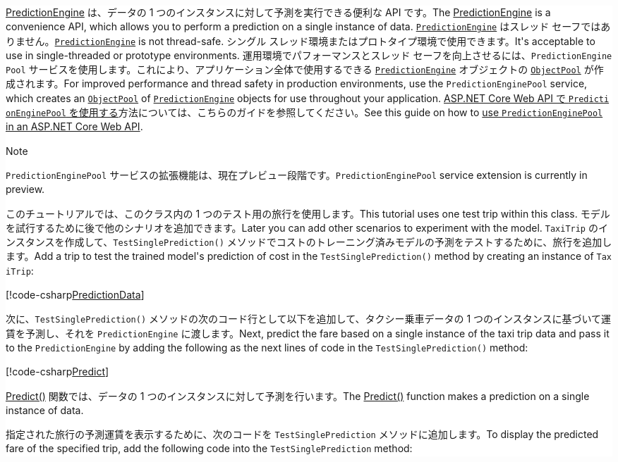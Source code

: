 <span data-ttu-id="00a49-234">[PredictionEngine](xref:Microsoft.ML.PredictionEngine%602) は、データの 1 つのインスタンスに対して予測を実行できる便利な API です。</span><span class="sxs-lookup"><span data-stu-id="00a49-234">The [PredictionEngine](xref:Microsoft.ML.PredictionEngine%602) is a convenience API, which allows you to perform a prediction on a single instance of data.</span></span> <span data-ttu-id="00a49-235">[`PredictionEngine`](xref:Microsoft.ML.PredictionEngine%602) はスレッド セーフではありません。</span><span class="sxs-lookup"><span data-stu-id="00a49-235">[`PredictionEngine`](xref:Microsoft.ML.PredictionEngine%602) is not thread-safe.</span></span> <span data-ttu-id="00a49-236">シングル スレッド環境またはプロトタイプ環境で使用できます。</span><span class="sxs-lookup"><span data-stu-id="00a49-236">It's acceptable to use in single-threaded or prototype environments.</span></span> <span data-ttu-id="00a49-237">運用環境でパフォーマンスとスレッド セーフを向上させるには、`PredictionEnginePool` サービスを使用します。これにより、アプリケーション全体で使用するできる [`PredictionEngine`](xref:Microsoft.ML.PredictionEngine%602) オブジェクトの [`ObjectPool`](xref:Microsoft.Extensions.ObjectPool.ObjectPool%601) が作成されます。</span><span class="sxs-lookup"><span data-stu-id="00a49-237">For improved performance and thread safety in production environments, use the `PredictionEnginePool` service, which creates an [`ObjectPool`](xref:Microsoft.Extensions.ObjectPool.ObjectPool%601) of [`PredictionEngine`](xref:Microsoft.ML.PredictionEngine%602) objects for use throughout your application.</span></span> <span data-ttu-id="00a49-238">[ASP.NET Core Web API で `PredictionEnginePool` を使用する](../how-to-guides/serve-model-web-api-ml-net.md#register-predictionenginepool-for-use-in-the-application)方法については、こちらのガイドを参照してください。</span><span class="sxs-lookup"><span data-stu-id="00a49-238">See this guide on how to [use `PredictionEnginePool` in an ASP.NET Core Web API](../how-to-guides/serve-model-web-api-ml-net.md#register-predictionenginepool-for-use-in-the-application).</span></span>

> [!NOTE]
> <span data-ttu-id="00a49-239">`PredictionEnginePool` サービスの拡張機能は、現在プレビュー段階です。</span><span class="sxs-lookup"><span data-stu-id="00a49-239">`PredictionEnginePool` service extension is currently in preview.</span></span>

<span data-ttu-id="00a49-240">このチュートリアルでは、このクラス内の 1 つのテスト用の旅行を使用します。</span><span class="sxs-lookup"><span data-stu-id="00a49-240">This tutorial uses one test trip within this class.</span></span> <span data-ttu-id="00a49-241">モデルを試行するために後で他のシナリオを追加できます。</span><span class="sxs-lookup"><span data-stu-id="00a49-241">Later you can add other scenarios to experiment with the model.</span></span> <span data-ttu-id="00a49-242">`TaxiTrip` のインスタンスを作成して、`TestSinglePrediction()` メソッドでコストのトレーニング済みモデルの予測をテストするために、旅行を追加します。</span><span class="sxs-lookup"><span data-stu-id="00a49-242">Add a trip to test the trained model's prediction of cost in the `TestSinglePrediction()` method by creating an instance of `TaxiTrip`:</span></span>

[!code-csharp[PredictionData](./snippets/predict-prices/csharp/Program.cs#23 "Create test data for single prediction")]

<span data-ttu-id="00a49-243">次に、`TestSinglePrediction()` メソッドの次のコード行として以下を追加して、タクシー乗車データの 1 つのインスタンスに基づいて運賃を予測し、それを `PredictionEngine` に渡します。</span><span class="sxs-lookup"><span data-stu-id="00a49-243">Next, predict the fare based on a single instance of the taxi trip data and pass it to the `PredictionEngine` by adding the following as the next lines of code in the `TestSinglePrediction()` method:</span></span>

[!code-csharp[Predict](./snippets/predict-prices/csharp/Program.cs#24 "Create a prediction of taxi fare")]

<span data-ttu-id="00a49-244">[Predict()](xref:Microsoft.ML.PredictionEngine%602.Predict%2A) 関数では、データの 1 つのインスタンスに対して予測を行います。</span><span class="sxs-lookup"><span data-stu-id="00a49-244">The [Predict()](xref:Microsoft.ML.PredictionEngine%602.Predict%2A) function makes a prediction on a single instance of data.</span></span>

<span data-ttu-id="00a49-245">指定された旅行の予測運賃を表示するために、次のコードを `TestSinglePrediction` メソッドに追加します。</span><span class="sxs-lookup"><span data-stu-id="00a49-245">To display the predicted fare of the specified trip, add the following code into the `TestSinglePrediction` method:</span></span>
